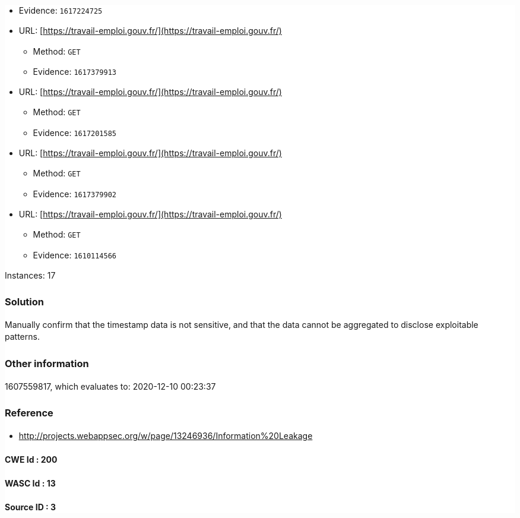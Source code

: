   
  * Evidence: `1617224725`
  
  
  
  
* URL: [https://travail-emploi.gouv.fr/](https://travail-emploi.gouv.fr/)
  
  
  * Method: `GET`
  
  
  * Evidence: `1617379913`
  
  
  
  
* URL: [https://travail-emploi.gouv.fr/](https://travail-emploi.gouv.fr/)
  
  
  * Method: `GET`
  
  
  * Evidence: `1617201585`
  
  
  
  
* URL: [https://travail-emploi.gouv.fr/](https://travail-emploi.gouv.fr/)
  
  
  * Method: `GET`
  
  
  * Evidence: `1617379902`
  
  
  
  
* URL: [https://travail-emploi.gouv.fr/](https://travail-emploi.gouv.fr/)
  
  
  * Method: `GET`
  
  
  * Evidence: `1610114566`
  
  
  
  
Instances: 17
  
### Solution
<p>Manually confirm that the timestamp data is not sensitive, and that the data cannot be aggregated to disclose exploitable patterns.</p>
  
### Other information
<p>1607559817, which evaluates to: 2020-12-10 00:23:37</p>
  
### Reference
* http://projects.webappsec.org/w/page/13246936/Information%20Leakage

  
#### CWE Id : 200
  
#### WASC Id : 13
  
#### Source ID : 3
